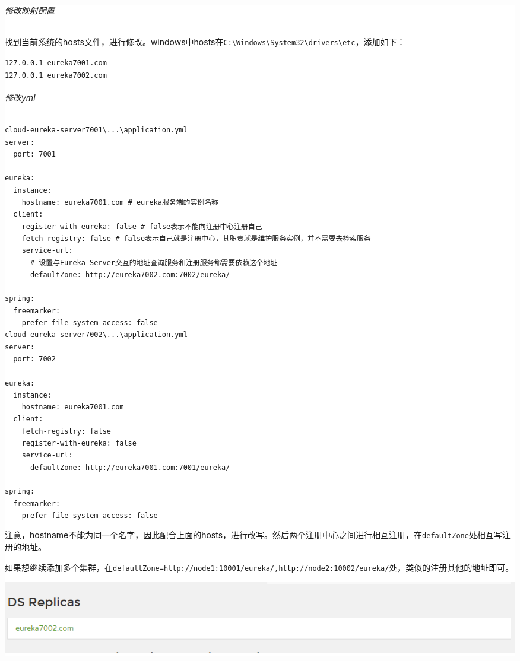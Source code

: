 ###### 修改映射配置

找到当前系统的hosts文件，进行修改。windows中hosts在`C:\Windows\System32\drivers\etc`，添加如下：

```
127.0.0.1 eureka7001.com
127.0.0.1 eureka7002.com
```

###### 修改yml

```
cloud-eureka-server7001\...\application.yml
server:
  port: 7001

eureka:
  instance:
    hostname: eureka7001.com # eureka服务端的实例名称
  client:
    register-with-eureka: false # false表示不能向注册中心注册自己
    fetch-registry: false # false表示自己就是注册中心，其职责就是维护服务实例，并不需要去检索服务
    service-url:
      # 设置与Eureka Server交互的地址查询服务和注册服务都需要依赖这个地址
      defaultZone: http://eureka7002.com:7002/eureka/
     
spring:
  freemarker:
    prefer-file-system-access: false
cloud-eureka-server7002\...\application.yml
server:
  port: 7002

eureka:
  instance:
    hostname: eureka7001.com
  client:
    fetch-registry: false
    register-with-eureka: false
    service-url:
      defaultZone: http://eureka7001.com:7001/eureka/
      
spring:
  freemarker:
    prefer-file-system-access: false
```

注意，hostname不能为同一个名字，因此配合上面的hosts，进行改写。然后两个注册中心之间进行相互注册，在`defaultZone`处相互写注册的地址。

如果想继续添加多个集群，在`defaultZone=http://node1:10001/eureka/,http://node2:10002/eureka/`处，类似的注册其他的地址即可。

![image-20220409202702559](assets/07-SpringCloud篇/202204101345205.png)
